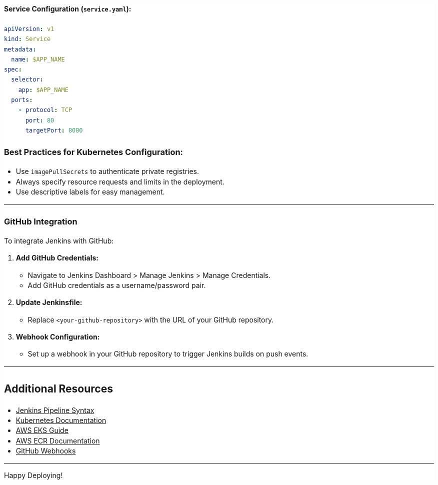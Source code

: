#### Service Configuration (`service.yaml`):

```yaml
apiVersion: v1
kind: Service
metadata:
  name: $APP_NAME
spec:
  selector:
    app: $APP_NAME
  ports:
    - protocol: TCP
      port: 80
      targetPort: 8080
```

### Best Practices for Kubernetes Configuration:
- Use `imagePullSecrets` to authenticate private registries.
- Always specify resource requests and limits in the deployment.
- Use descriptive labels for easy management.

---

### GitHub Integration
To integrate Jenkins with GitHub:

1. **Add GitHub Credentials:**
   - Navigate to Jenkins Dashboard > Manage Jenkins > Manage Credentials.
   - Add GitHub credentials as a username/password pair.

2. **Update Jenkinsfile:**
   - Replace `<your-github-repository>` with the URL of your GitHub repository.

3. **Webhook Configuration:**
   - Set up a webhook in your GitHub repository to trigger Jenkins builds on push events.

---

## Additional Resources
- [Jenkins Pipeline Syntax](https://www.jenkins.io/doc/book/pipeline/syntax/)
- [Kubernetes Documentation](https://kubernetes.io/docs/)
- [AWS EKS Guide](https://docs.aws.amazon.com/eks/)
- [AWS ECR Documentation](https://docs.aws.amazon.com/AmazonECR/)
- [GitHub Webhooks](https://docs.github.com/en/developers/webhooks-and-events/webhooks/creating-webhooks)

---

Happy Deploying!